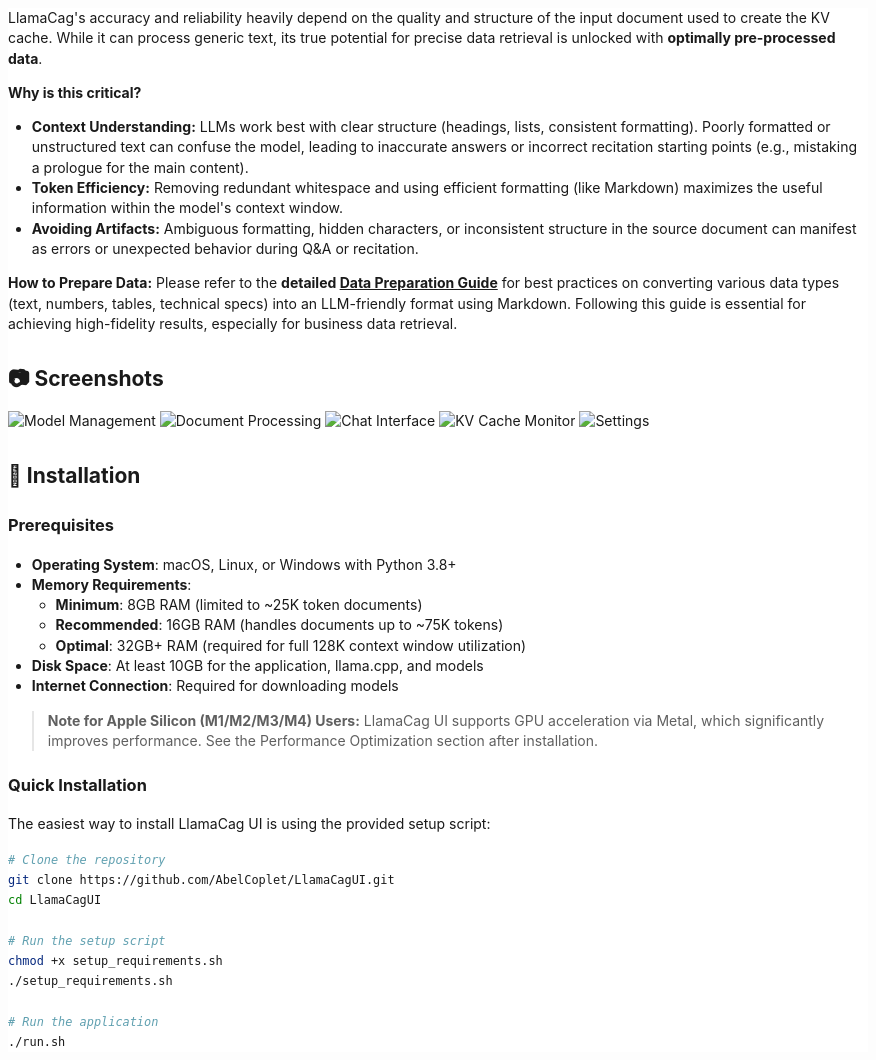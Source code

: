 LlamaCag's accuracy and reliability heavily depend on the quality and structure of the input document used to create the KV cache. While it can process generic text, its true potential for precise data retrieval is unlocked with **optimally pre-processed data**.

**Why is this critical?**
- **Context Understanding:** LLMs work best with clear structure (headings, lists, consistent formatting). Poorly formatted or unstructured text can confuse the model, leading to inaccurate answers or incorrect recitation starting points (e.g., mistaking a prologue for the main content).
- **Token Efficiency:** Removing redundant whitespace and using efficient formatting (like Markdown) maximizes the useful information within the model's context window.
- **Avoiding Artifacts:** Ambiguous formatting, hidden characters, or inconsistent structure in the source document can manifest as errors or unexpected behavior during Q&A or recitation.

**How to Prepare Data:**
Please refer to the **detailed [Data Preparation Guide](ADDITIONALREADME/data_preparation_guide.md)** for best practices on converting various data types (text, numbers, tables, technical specs) into an LLM-friendly format using Markdown. Following this guide is essential for achieving high-fidelity results, especially for business data retrieval.

## 📷 Screenshots

![Model Management](https://via.placeholder.com/800x450?text=Model+Management)
![Document Processing](https://via.placeholder.com/800x450?text=Document+Processing) 
![Chat Interface](https://via.placeholder.com/800x450?text=Chat+Interface)
![KV Cache Monitor](https://via.placeholder.com/800x450?text=KV+Cache+Monitor)
![Settings](https://via.placeholder.com/800x450?text=Settings)

## 🚀 Installation

### Prerequisites

- **Operating System**: macOS, Linux, or Windows with Python 3.8+
- **Memory Requirements**:
  - **Minimum**: 8GB RAM (limited to ~25K token documents)
  - **Recommended**: 16GB RAM (handles documents up to ~75K tokens)
  - **Optimal**: 32GB+ RAM (required for full 128K context window utilization)
- **Disk Space**: At least 10GB for the application, llama.cpp, and models
- **Internet Connection**: Required for downloading models

> **Note for Apple Silicon (M1/M2/M3/M4) Users:** LlamaCag UI supports GPU acceleration via Metal, which significantly improves performance. See the Performance Optimization section after installation.

### Quick Installation

The easiest way to install LlamaCag UI is using the provided setup script:

```bash
# Clone the repository
git clone https://github.com/AbelCoplet/LlamaCagUI.git
cd LlamaCagUI

# Run the setup script
chmod +x setup_requirements.sh
./setup_requirements.sh

# Run the application
./run.sh
```

